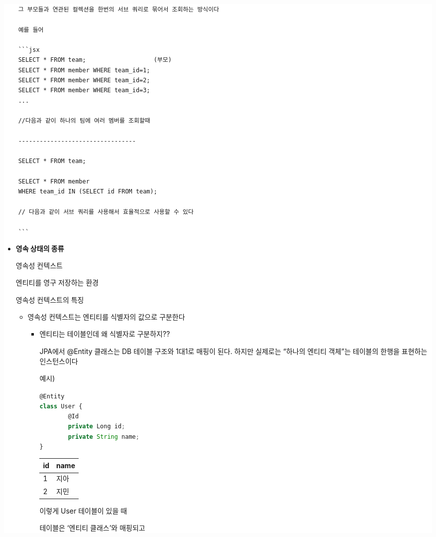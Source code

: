         그 부모들과 연관된 컬렉션을 한번의 서브 쿼리로 묶어서 조회하는 방식이다 
        
        예를 들어
        
        ```jsx
        SELECT * FROM team;                   (부모)
        SELECT * FROM member WHERE team_id=1; 
        SELECT * FROM member WHERE team_id=2;
        SELECT * FROM member WHERE team_id=3;
        ...
        
        //다음과 같이 하나의 팀에 여러 멤버를 조회할때
        
        ---------------------------------
        
        SELECT * FROM team;
        
        SELECT * FROM member 
        WHERE team_id IN (SELECT id FROM team);
        
        // 다음과 같이 서브 쿼리를 사용해서 효율적으로 사용할 수 있다 
        
        ```


- **영속 상태의 종류**


    영속성 컨텍스트
    
    엔티티를 영구 저장하는 환경
    
    영속성 컨텍스트의 특징
    
    - 영속성 컨텍스트는 엔티티를 식별자의 값으로 구분한다
        - 엔티티는 테이블인데 왜 식별자로 구분하지??
            
            JPA에서 @Entity 클래스는 DB 테이블 구조와 1대1로 매핑이 된다. 하지만 실제로는 “하나의 엔티티 객체”는 테이블의 한행을 표현하는 인스턴스이다 
            
            예시)
            
            ```jsx
            @Entity
            class User {
            		@Id
            		private Long id;
            		private String name;
            }
            ```
            
            | id | name |
            | --- | --- |
            | 1 | 지아 |
            | 2 | 지민 |
            
            이렇게 User 테이블이 있을 때 
            
            테이블은 ‘엔티티 클래스’와 매핑되고
            